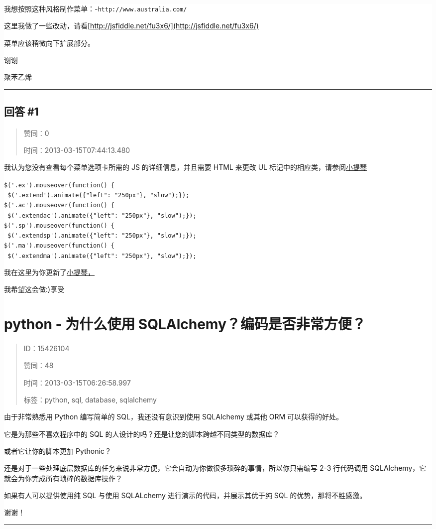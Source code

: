 我想按照这种风格制作菜单：-`http://www.australia.com/`

这里我做了一些改动，请看[http://jsfiddle.net/fu3x6/](http://jsfiddle.net/fu3x6/)

菜单应该稍微向下扩展部分。

谢谢

聚苯乙烯

* * *

## 回答 #1

> 赞同：0
> 
> 时间：2013-03-15T07:44:13.480

我认为您没有查看每个菜单选项卡所需的 JS 的详细信息，并且需要 HTML 来更改 UL 标记中的相应类，请参阅[小提琴](http://jsfiddle.net/fu3x6/2/)

```
$('.ex').mouseover(function() {
 $('.extend').animate({"left": "250px"}, "slow");});
$('.ac').mouseover(function() {
 $('.extendac').animate({"left": "250px"}, "slow");});
$('.sp').mouseover(function() {
 $('.extendsp').animate({"left": "250px"}, "slow");});
$('.ma').mouseover(function() {
 $('.extendma').animate({"left": "250px"}, "slow");}); 
```

我在这里为你更新了[小提琴，](http://jsfiddle.net/fu3x6/2/)

我希望这会做:)享受

# python - 为什么使用 SQLAlchemy？编码是否非常方便？

> ID：15426104
> 
> 赞同：48
> 
> 时间：2013-03-15T06:26:58.997
> 
> 标签：python, sql, database, sqlalchemy

由于非常熟悉用 Python 编写简单的 SQL，我还没有意识到使用 SQLAlchemy 或其他 ORM 可以获得的好处。

它是为那些不喜欢程序中的 SQL 的人设计的吗？还是让您的脚本跨越不同类型的数据库？

或者它让你的脚本更加 Pythonic？

还是对于一些处理底层数据库的任务来说非常方便，它会自动为你做很多琐碎的事情，所以你只需编写 2-3 行代码调用 SQLAlchemy，它就会为你完成所有琐碎的数据库操作？

如果有人可以提供使用纯 SQL 与使用 SQLALchemy 进行演示的代码，并展示其优于纯 SQL 的优势，那将不胜感激。

谢谢！

* * *
